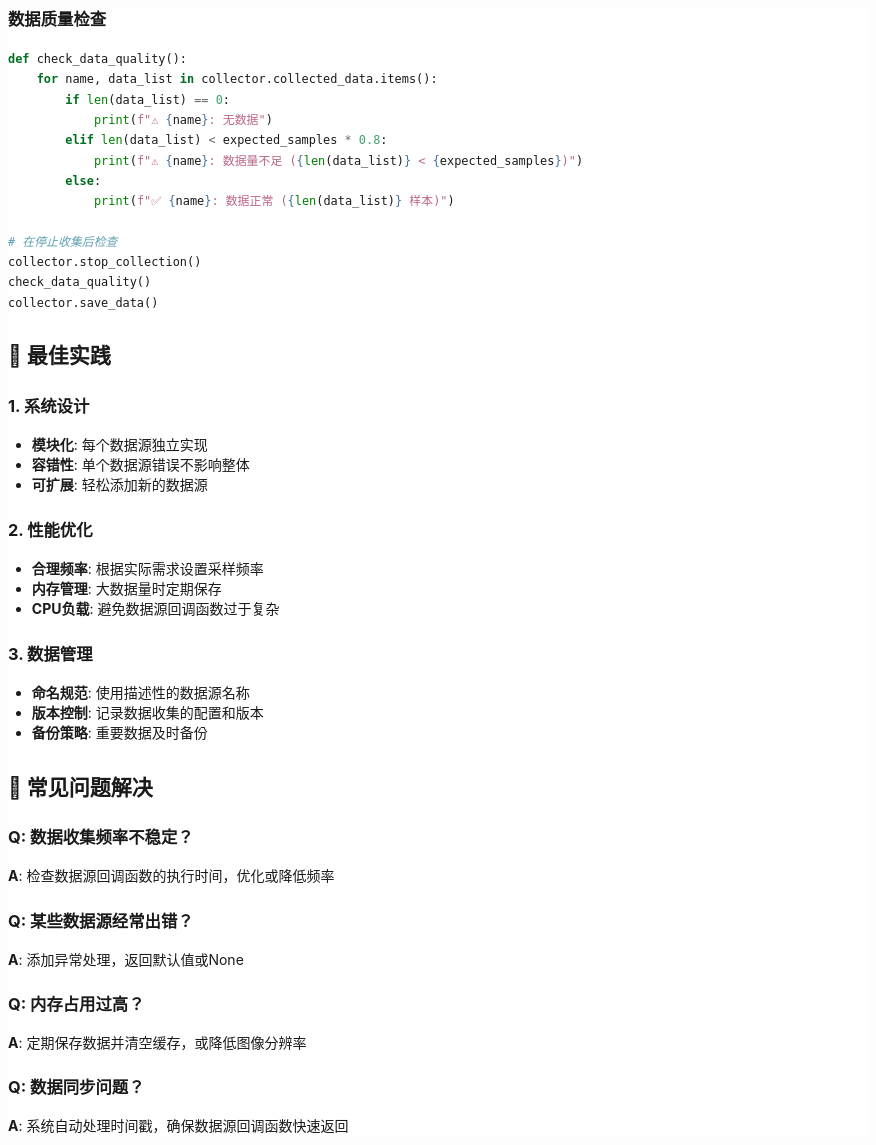 ### 数据质量检查

```python
def check_data_quality():
    for name, data_list in collector.collected_data.items():
        if len(data_list) == 0:
            print(f"⚠️ {name}: 无数据")
        elif len(data_list) < expected_samples * 0.8:
            print(f"⚠️ {name}: 数据量不足 ({len(data_list)} < {expected_samples})")
        else:
            print(f"✅ {name}: 数据正常 ({len(data_list)} 样本)")

# 在停止收集后检查
collector.stop_collection()
check_data_quality()
collector.save_data()
```

## 🎯 最佳实践

### 1. 系统设计
- **模块化**: 每个数据源独立实现
- **容错性**: 单个数据源错误不影响整体
- **可扩展**: 轻松添加新的数据源

### 2. 性能优化
- **合理频率**: 根据实际需求设置采样频率
- **内存管理**: 大数据量时定期保存
- **CPU负载**: 避免数据源回调函数过于复杂

### 3. 数据管理
- **命名规范**: 使用描述性的数据源名称
- **版本控制**: 记录数据收集的配置和版本
- **备份策略**: 重要数据及时备份

## 🚨 常见问题解决

### Q: 数据收集频率不稳定？
**A**: 检查数据源回调函数的执行时间，优化或降低频率

### Q: 某些数据源经常出错？
**A**: 添加异常处理，返回默认值或None

### Q: 内存占用过高？
**A**: 定期保存数据并清空缓存，或降低图像分辨率

### Q: 数据同步问题？
**A**: 系统自动处理时间戳，确保数据源回调函数快速返回
